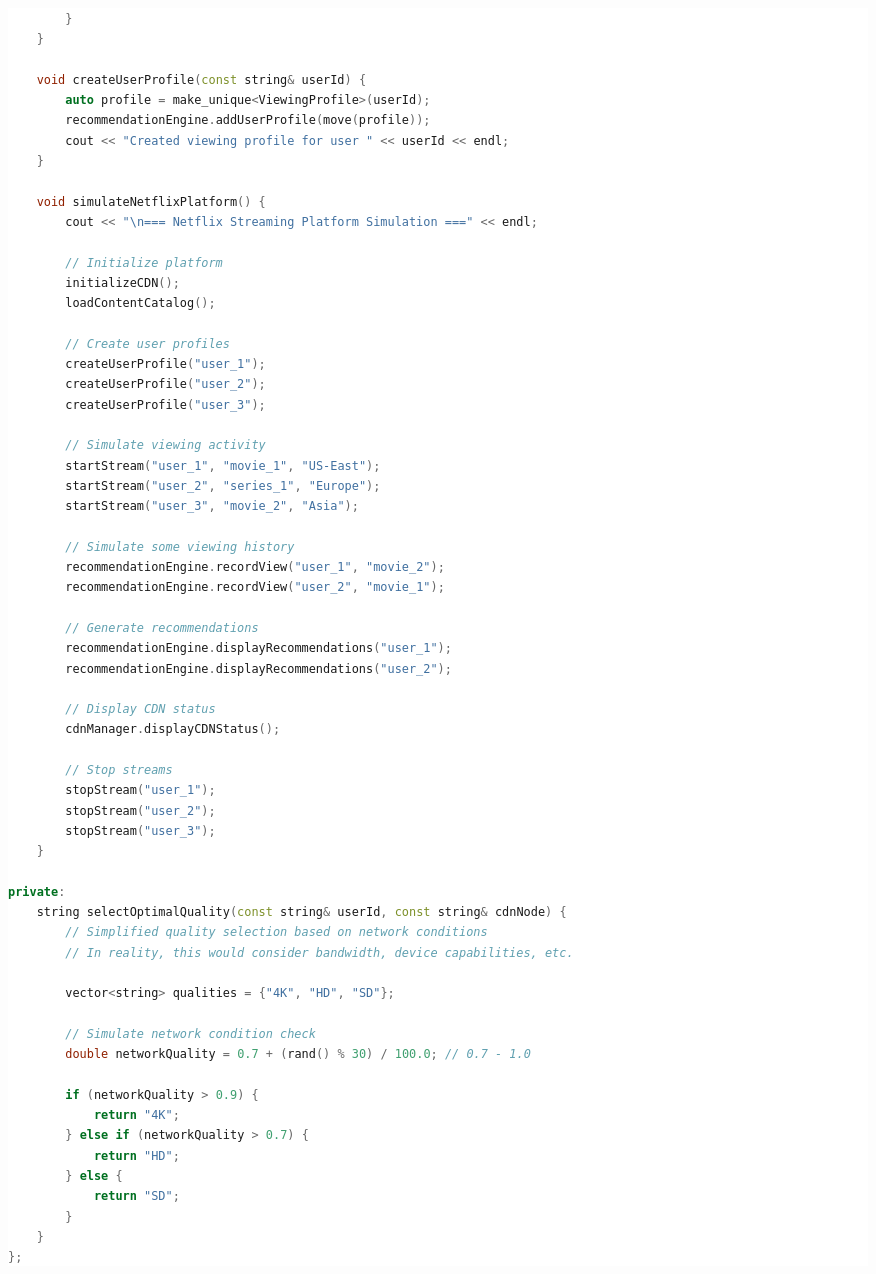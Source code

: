 ```cpp
        }
    }
    
    void createUserProfile(const string& userId) {
        auto profile = make_unique<ViewingProfile>(userId);
        recommendationEngine.addUserProfile(move(profile));
        cout << "Created viewing profile for user " << userId << endl;
    }
    
    void simulateNetflixPlatform() {
        cout << "\n=== Netflix Streaming Platform Simulation ===" << endl;
        
        // Initialize platform
        initializeCDN();
        loadContentCatalog();
        
        // Create user profiles
        createUserProfile("user_1");
        createUserProfile("user_2");
        createUserProfile("user_3");
        
        // Simulate viewing activity
        startStream("user_1", "movie_1", "US-East");
        startStream("user_2", "series_1", "Europe");
        startStream("user_3", "movie_2", "Asia");
        
        // Simulate some viewing history
        recommendationEngine.recordView("user_1", "movie_2");
        recommendationEngine.recordView("user_2", "movie_1");
        
        // Generate recommendations
        recommendationEngine.displayRecommendations("user_1");
        recommendationEngine.displayRecommendations("user_2");
        
        // Display CDN status
        cdnManager.displayCDNStatus();
        
        // Stop streams
        stopStream("user_1");
        stopStream("user_2");
        stopStream("user_3");
    }
    
private:
    string selectOptimalQuality(const string& userId, const string& cdnNode) {
        // Simplified quality selection based on network conditions
        // In reality, this would consider bandwidth, device capabilities, etc.
        
        vector<string> qualities = {"4K", "HD", "SD"};
        
        // Simulate network condition check
        double networkQuality = 0.7 + (rand() % 30) / 100.0; // 0.7 - 1.0
        
        if (networkQuality > 0.9) {
            return "4K";
        } else if (networkQuality > 0.7) {
            return "HD";
        } else {
            return "SD";
        }
    }
};
```